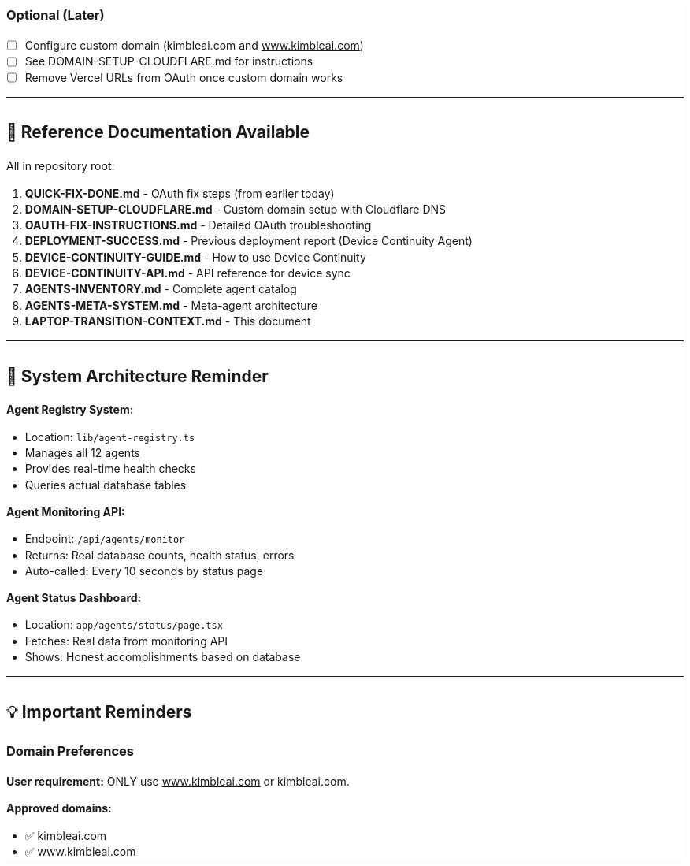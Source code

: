 ### Optional (Later)
- [ ] Configure custom domain (kimbleai.com and www.kimbleai.com)
- [ ] See DOMAIN-SETUP-CLOUDFLARE.md for instructions
- [ ] Remove Vercel URLs from OAuth once custom domain works

---

## 📝 Reference Documentation Available

All in repository root:

1. **QUICK-FIX-DONE.md** - OAuth fix steps (from earlier today)
2. **DOMAIN-SETUP-CLOUDFLARE.md** - Custom domain setup with Cloudflare DNS
3. **OAUTH-FIX-INSTRUCTIONS.md** - Detailed OAuth troubleshooting
4. **DEPLOYMENT-SUCCESS.md** - Previous deployment report (Device Continuity Agent)
5. **DEVICE-CONTINUITY-GUIDE.md** - How to use Device Continuity
6. **DEVICE-CONTINUITY-API.md** - API reference for device sync
7. **AGENTS-INVENTORY.md** - Complete agent catalog
8. **AGENTS-META-SYSTEM.md** - Meta-agent architecture
9. **LAPTOP-TRANSITION-CONTEXT.md** - This document

---

## 🔧 System Architecture Reminder

**Agent Registry System:**
- Location: `lib/agent-registry.ts`
- Manages all 12 agents
- Provides real-time health checks
- Queries actual database tables

**Agent Monitoring API:**
- Endpoint: `/api/agents/monitor`
- Returns: Real database counts, health status, errors
- Auto-called: Every 10 seconds by status page

**Agent Status Dashboard:**
- Location: `app/agents/status/page.tsx`
- Fetches: Real data from monitoring API
- Shows: Honest accomplishments based on database

---

## 💡 Important Reminders

### Domain Preferences
**User requirement:** ONLY use www.kimbleai.com or kimbleai.com.

**Approved domains:**
- ✅ kimbleai.com
- ✅ www.kimbleai.com
